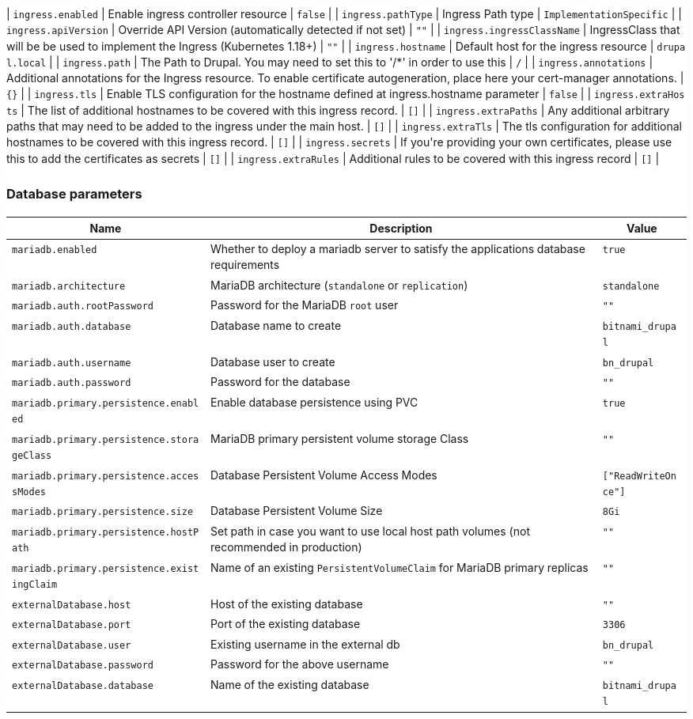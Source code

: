 | `ingress.enabled`                  | Enable ingress controller resource                                                                                               | `false`                  |
| `ingress.pathType`                 | Ingress Path type                                                                                                                | `ImplementationSpecific` |
| `ingress.apiVersion`               | Override API Version (automatically detected if not set)                                                                         | `""`                     |
| `ingress.ingressClassName`         | IngressClass that will be be used to implement the Ingress (Kubernetes 1.18+)                                                    | `""`                     |
| `ingress.hostname`                 | Default host for the ingress resource                                                                                            | `drupal.local`           |
| `ingress.path`                     | The Path to Drupal. You may need to set this to '/*' in order to use this                                                        | `/`                      |
| `ingress.annotations`              | Additional annotations for the Ingress resource. To enable certificate autogeneration, place here your cert-manager annotations. | `{}`                     |
| `ingress.tls`                      | Enable TLS configuration for the hostname defined at ingress.hostname parameter                                                  | `false`                  |
| `ingress.extraHosts`               | The list of additional hostnames to be covered with this ingress record.                                                         | `[]`                     |
| `ingress.extraPaths`               | Any additional arbitrary paths that may need to be added to the ingress under the main host.                                     | `[]`                     |
| `ingress.extraTls`                 | The tls configuration for additional hostnames to be covered with this ingress record.                                           | `[]`                     |
| `ingress.secrets`                  | If you're providing your own certificates, please use this to add the certificates as secrets                                    | `[]`                     |
| `ingress.extraRules`               | Additional rules to be covered with this ingress record                                                                          | `[]`                     |


### Database parameters

| Name                                        | Description                                                                              | Value               |
| ------------------------------------------- | ---------------------------------------------------------------------------------------- | ------------------- |
| `mariadb.enabled`                           | Whether to deploy a mariadb server to satisfy the applications database requirements     | `true`              |
| `mariadb.architecture`                      | MariaDB architecture (`standalone` or `replication`)                                     | `standalone`        |
| `mariadb.auth.rootPassword`                 | Password for the MariaDB `root` user                                                     | `""`                |
| `mariadb.auth.database`                     | Database name to create                                                                  | `bitnami_drupal`    |
| `mariadb.auth.username`                     | Database user to create                                                                  | `bn_drupal`         |
| `mariadb.auth.password`                     | Password for the database                                                                | `""`                |
| `mariadb.primary.persistence.enabled`       | Enable database persistence using PVC                                                    | `true`              |
| `mariadb.primary.persistence.storageClass`  | MariaDB primary persistent volume storage Class                                          | `""`                |
| `mariadb.primary.persistence.accessModes`   | Database Persistent Volume Access Modes                                                  | `["ReadWriteOnce"]` |
| `mariadb.primary.persistence.size`          | Database Persistent Volume Size                                                          | `8Gi`               |
| `mariadb.primary.persistence.hostPath`      | Set path in case you want to use local host path volumes (not recommended in production) | `""`                |
| `mariadb.primary.persistence.existingClaim` | Name of an existing `PersistentVolumeClaim` for MariaDB primary replicas                 | `""`                |
| `externalDatabase.host`                     | Host of the existing database                                                            | `""`                |
| `externalDatabase.port`                     | Port of the existing database                                                            | `3306`              |
| `externalDatabase.user`                     | Existing username in the external db                                                     | `bn_drupal`         |
| `externalDatabase.password`                 | Password for the above username                                                          | `""`                |
| `externalDatabase.database`                 | Name of the existing database                                                            | `bitnami_drupal`    |

